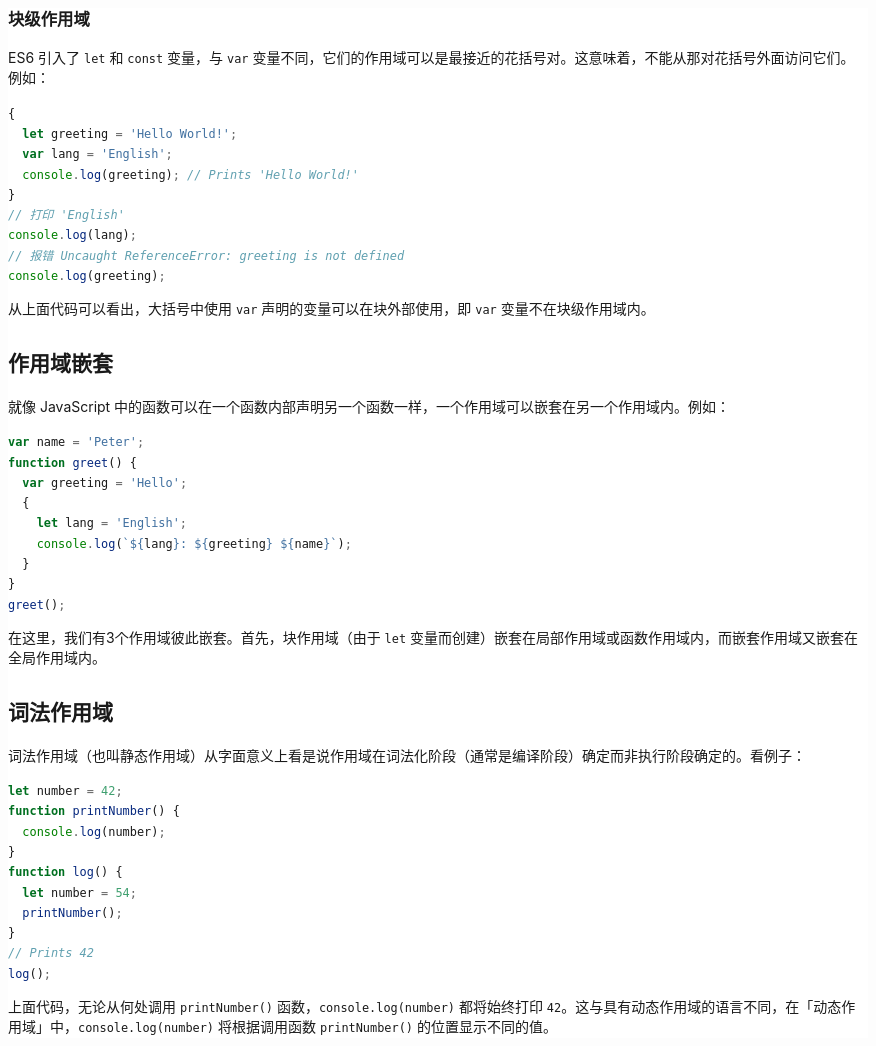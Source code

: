### 块级作用域

ES6 引入了 `let` 和 `const` 变量，与 `var` 变量不同，它们的作用域可以是最接近的花括号对。这意味着，不能从那对花括号外面访问它们。例如：

```javascript
{
  let greeting = 'Hello World!';
  var lang = 'English';
  console.log(greeting); // Prints 'Hello World!'
}
// 打印 'English'
console.log(lang);
// 报错 Uncaught ReferenceError: greeting is not defined
console.log(greeting);
```

从上面代码可以看出，大括号中使用 `var` 声明的变量可以在块外部使用，即 `var` 变量不在块级作用域内。

## 作用域嵌套

就像 JavaScript 中的函数可以在一个函数内部声明另一个函数一样，一个作用域可以嵌套在另一个作用域内。例如：

```javascript
var name = 'Peter';
function greet() {
  var greeting = 'Hello';
  {
    let lang = 'English';
    console.log(`${lang}: ${greeting} ${name}`);
  }
}
greet();
```

在这里，我们有3个作用域彼此嵌套。首先，块作用域（由于 `let` 变量而创建）嵌套在局部作用域或函数作用域内，而嵌套作用域又嵌套在全局作用域内。

## 词法作用域

词法作用域（也叫静态作用域）从字面意义上看是说作用域在词法化阶段（通常是编译阶段）确定而非执行阶段确定的。看例子：

```javascript
let number = 42;
function printNumber() {
  console.log(number);
}
function log() {
  let number = 54;
  printNumber();
}
// Prints 42
log();
```

上面代码，无论从何处调用 `printNumber()` 函数，`console.log(number)` 都将始终打印 `42`。这与具有动态作用域的语言不同，在「动态作用域」中，`console.log(number)` 将根据调用函数 `printNumber()` 的位置显示不同的值。
